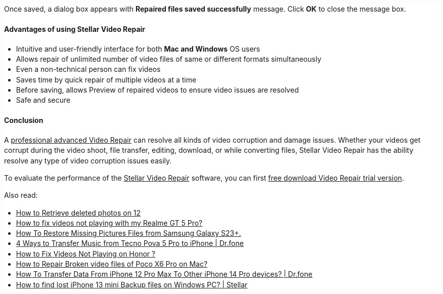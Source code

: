 Once saved, a dialog box appears with <strong>Repaired files saved successfully</strong> message. Click <strong>OK</strong> to close the message box.


<h4>Advantages of using Stellar Video Repair</h4>
<ul>
  <li>Intuitive and user-friendly interface for both <strong>Mac and Windows</strong> OS users</li>
  <li>Allows repair of unlimited number of video files of same or different formats simultaneously</li>
  <li>Even a non-technical person can fix videos</li>
  <li>Saves time by quick repair of multiple videos at a time</li>
  <li>Before saving, allows Preview of repaired videos to ensure video issues are resolved</li>
  <li>Safe and secure</li>
</ul>

<h4>Conclusion</h4>

A <a href="https://tools.techidaily.com/stellar-video-repair/" >professional advanced Video Repair</a> can resolve all kinds of video corruption and damage issues. Whether your videos get corrupt during the video shoot, file transfer, editing, download, or while converting files, Stellar Video Repair has the ability resolve any type of video corruption issues easily.

To evaluate the performance of the <a href="https://tools.techidaily.com/stellar-video-repair/" >Stellar Video Repair</a> software, you can first <a href="https://tools.techidaily.com/stellar-video-repair/" >free download Video Repair trial version</a>.



<ins class="adsbygoogle"
     style="display:block"
     data-ad-client="ca-pub-7571918770474297"
     data-ad-slot="8358498916"
     data-ad-format="auto"
     data-full-width-responsive="true"></ins>
     
</div>
<ins class="adsbygoogle"
    style="display:block"
    data-ad-format="autorelaxed"
    data-ad-client="ca-pub-7571918770474297"
    data-ad-slot="1223367746"></ins>

<span class="atpl-alsoreadstyle">Also read:</span>
<div><ul>
<li><a href="https://blog-min.techidaily.com/how-to-retrieve-deleted-photos-on-12-by-stellar-photo-recovery-android-mobile-photo-recover/"><u>How to Retrieve deleted photos on 12</u></a></li>
<li><a href="https://blog-min.techidaily.com/how-to-fix-videos-not-playing-with-my-realme-gt-5-pro-by-stellar-video-repair-mobile-video-repair/"><u>How to fix videos not playing with my Realme GT 5 Pro?</u></a></li>
<li><a href="https://blog-min.techidaily.com/how-to-restore-missing-pictures-files-from-samsung-galaxy-s23plus-by-fonelab-android-recover-pictures/"><u>How To  Restore Missing Pictures Files from Samsung Galaxy S23+.</u></a></li>
<li><a href="https://blog-min.techidaily.com/4-ways-to-transfer-music-from-tecno-pova-5-pro-to-iphone-drfone-by-drfone-transfer-from-android-transfer-from-android/"><u>4 Ways to Transfer Music from Tecno Pova 5 Pro to iPhone | Dr.fone</u></a></li>
<li><a href="https://blog-min.techidaily.com/how-to-fix-videos-not-playing-on-honor-by-stellar-video-repair-mobile-video-repair/"><u>How to Fix Videos Not Playing on Honor ?</u></a></li>
<li><a href="https://blog-min.techidaily.com/how-to-repair-broken-video-files-of-poco-x6-pro-on-mac-by-stellar-video-repair-mobile-video-repair/"><u>How to Repair Broken video files of Poco X6 Pro on Mac?</u></a></li>
<li><a href="https://blog-min.techidaily.com/how-to-transfer-data-from-iphone-12-pro-max-to-other-iphone-14-pro-devices-drfone-by-drfone-transfer-data-from-ios-transfer-data-from-ios/"><u>How To Transfer Data From iPhone 12 Pro Max To Other iPhone 14 Pro devices? | Dr.fone</u></a></li>
<li><a href="https://blog-min.techidaily.com/how-to-find-lost-iphone-13-mini-backup-files-on-windows-pc-stellar-by-stellar-data-recovery-ios-iphone-data-recovery/"><u>How to find lost iPhone 13 mini Backup files on Windows PC? | Stellar</u></a></li>